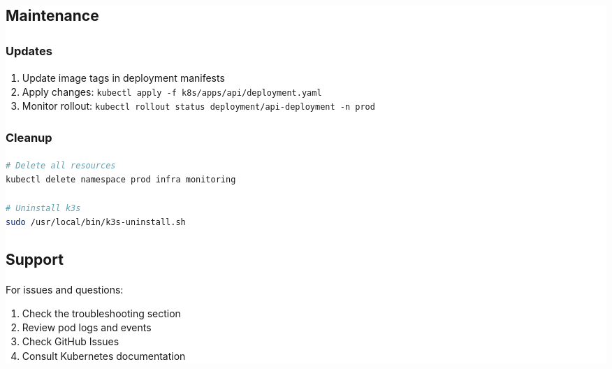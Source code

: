 ## Maintenance

### Updates

1. Update image tags in deployment manifests
2. Apply changes: `kubectl apply -f k8s/apps/api/deployment.yaml`
3. Monitor rollout: `kubectl rollout status deployment/api-deployment -n prod`

### Cleanup

```bash
# Delete all resources
kubectl delete namespace prod infra monitoring

# Uninstall k3s
sudo /usr/local/bin/k3s-uninstall.sh
```

## Support

For issues and questions:

1. Check the troubleshooting section
2. Review pod logs and events
3. Check GitHub Issues
4. Consult Kubernetes documentation

